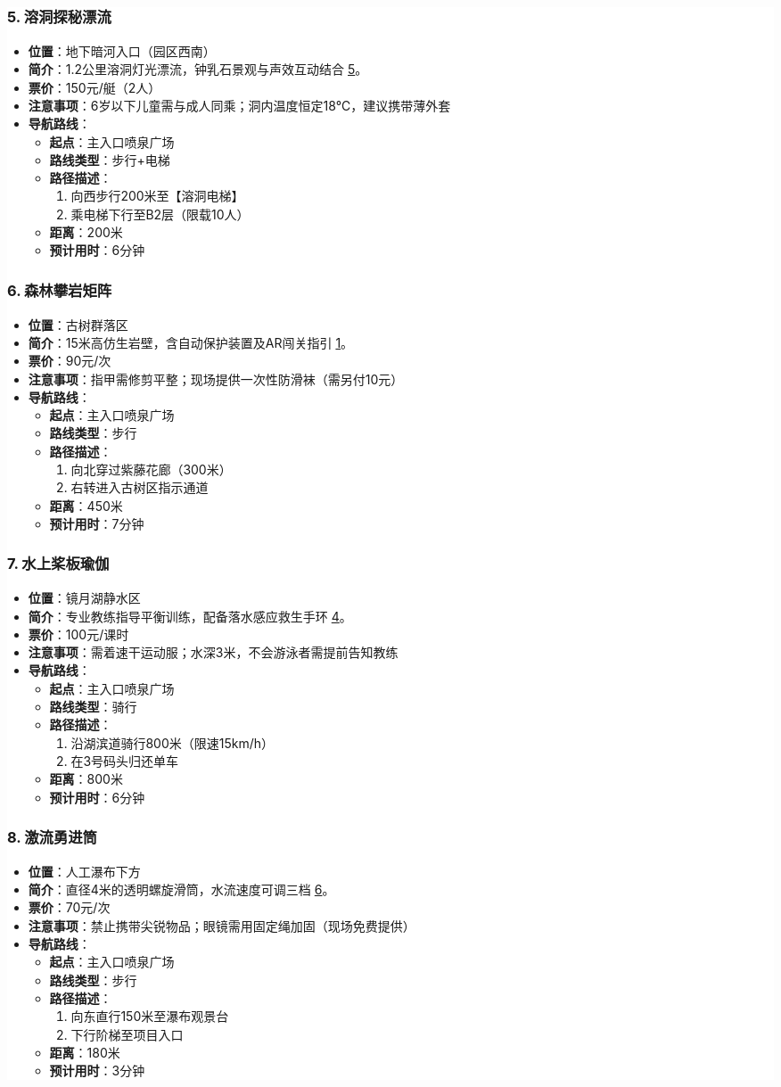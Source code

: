 ### 5. 溶洞探秘漂流 
- **位置**：地下暗河入口（园区西南）  
- **简介**：1.2公里溶洞灯光漂流，钟乳石景观与声效互动结合 [5]()。  
- **票价**：150元/艇（2人）  
- **注意事项**：6岁以下儿童需与成人同乘；洞内温度恒定18℃，建议携带薄外套  
- **导航路线**：  
  - **起点**：主入口喷泉广场  
  - **路线类型**：步行+电梯  
  - **路径描述**：  
    1. 向西步行200米至【溶洞电梯】  
    2. 乘电梯下行至B2层（限载10人）  
  - **距离**：200米  
  - **预计用时**：6分钟  
 
### 6. 森林攀岩矩阵 
- **位置**：古树群落区  
- **简介**：15米高仿生岩壁，含自动保护装置及AR闯关指引 [1]()。  
- **票价**：90元/次  
- **注意事项**：指甲需修剪平整；现场提供一次性防滑袜（需另付10元）  
- **导航路线**：  
  - **起点**：主入口喷泉广场  
  - **路线类型**：步行  
  - **路径描述**：  
    1. 向北穿过紫藤花廊（300米）  
    2. 右转进入古树区指示通道  
  - **距离**：450米  
  - **预计用时**：7分钟  
 
### 7. 水上桨板瑜伽 
- **位置**：镜月湖静水区  
- **简介**：专业教练指导平衡训练，配备落水感应救生手环 [4]()。  
- **票价**：100元/课时  
- **注意事项**：需着速干运动服；水深3米，不会游泳者需提前告知教练  
- **导航路线**：  
  - **起点**：主入口喷泉广场  
  - **路线类型**：骑行  
  - **路径描述**：  
    1. 沿湖滨道骑行800米（限速15km/h）  
    2. 在3号码头归还单车  
  - **距离**：800米  
  - **预计用时**：6分钟  
 
### 8. 激流勇进筒 
- **位置**：人工瀑布下方  
- **简介**：直径4米的透明螺旋滑筒，水流速度可调三档 [6]()。  
- **票价**：70元/次  
- **注意事项**：禁止携带尖锐物品；眼镜需用固定绳加固（现场免费提供）  
- **导航路线**：  
  - **起点**：主入口喷泉广场  
  - **路线类型**：步行  
  - **路径描述**：  
    1. 向东直行150米至瀑布观景台  
    2. 下行阶梯至项目入口  
  - **距离**：180米  
  - **预计用时**：3分钟  
 